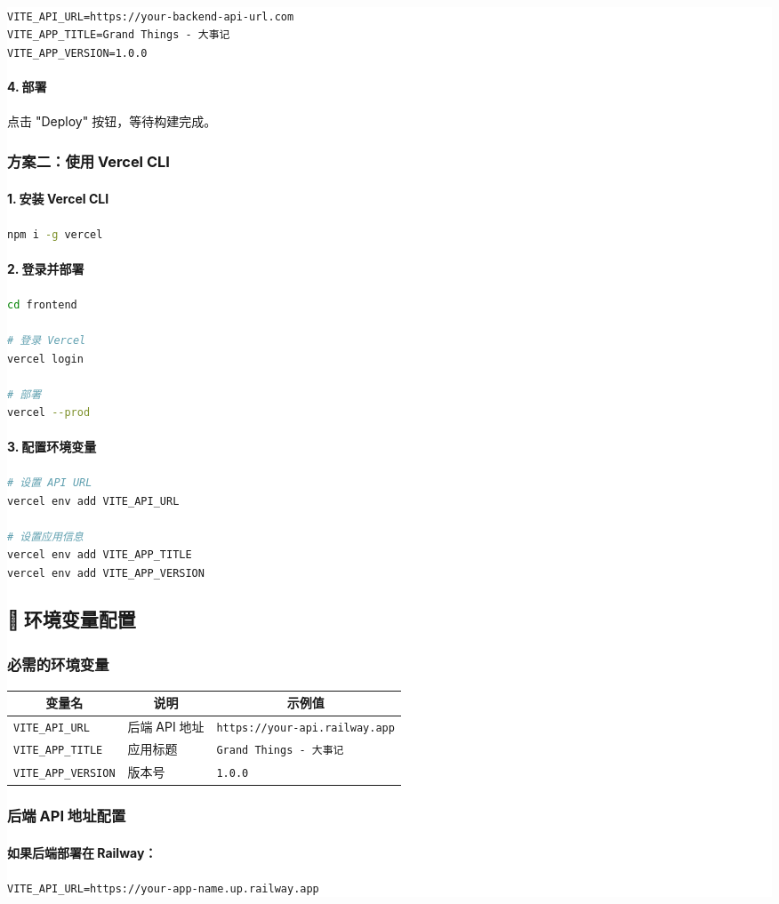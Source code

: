 ```
VITE_API_URL=https://your-backend-api-url.com
VITE_APP_TITLE=Grand Things - 大事记
VITE_APP_VERSION=1.0.0
```

#### 4. 部署
点击 "Deploy" 按钮，等待构建完成。

### 方案二：使用 Vercel CLI

#### 1. 安装 Vercel CLI
```bash
npm i -g vercel
```

#### 2. 登录并部署
```bash
cd frontend

# 登录 Vercel
vercel login

# 部署
vercel --prod
```

#### 3. 配置环境变量
```bash
# 设置 API URL
vercel env add VITE_API_URL

# 设置应用信息
vercel env add VITE_APP_TITLE
vercel env add VITE_APP_VERSION
```

## 🔧 环境变量配置

### 必需的环境变量
| 变量名 | 说明 | 示例值 |
|--------|------|--------|
| `VITE_API_URL` | 后端 API 地址 | `https://your-api.railway.app` |
| `VITE_APP_TITLE` | 应用标题 | `Grand Things - 大事记` |
| `VITE_APP_VERSION` | 版本号 | `1.0.0` |

### 后端 API 地址配置

#### 如果后端部署在 Railway：
```
VITE_API_URL=https://your-app-name.up.railway.app
```
